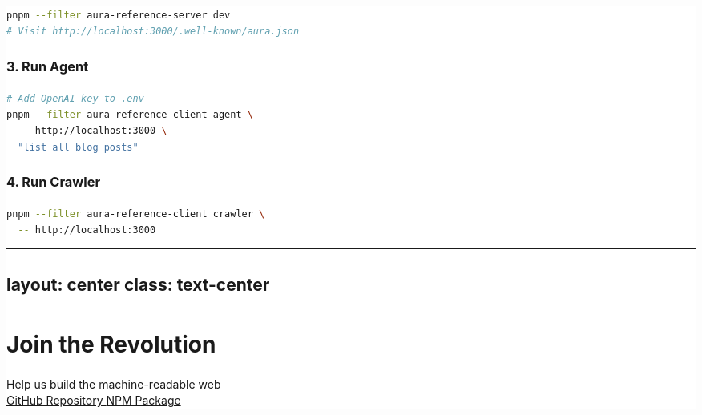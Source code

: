 ```bash
pnpm --filter aura-reference-server dev
# Visit http://localhost:3000/.well-known/aura.json
```

</div>

<div class="p-6 bg-yellow-500/10 rounded-lg">

### 3. Run Agent

```bash
# Add OpenAI key to .env
pnpm --filter aura-reference-client agent \
  -- http://localhost:3000 \
  "list all blog posts"
```

</div>

<div class="p-6 bg-purple-500/10 rounded-lg">

### 4. Run Crawler

```bash
pnpm --filter aura-reference-client crawler \
  -- http://localhost:3000
```

</div>

</div>

---

layout: center
class: text-center
------------------

# Join the Revolution

<div class="text-xl text-gray-400 mb-8">
Help us build the machine-readable web
</div>

<div class="flex justify-center gap-8 mb-8">
  <a href="https://github.com/osmandkitay/aura" class="px-6 py-3 bg-blue-500 rounded-lg hover:bg-blue-600 transition">
    <carbon-logo-github class="inline mr-2" /> GitHub Repository
  </a>
  <a href="https://npmjs.com/package/aura-protocol" class="px-6 py-3 bg-green-500 rounded-lg hover:bg-green-600 transition">
    <carbon-package class="inline mr-2" /> NPM Package
  </a>
</div>
